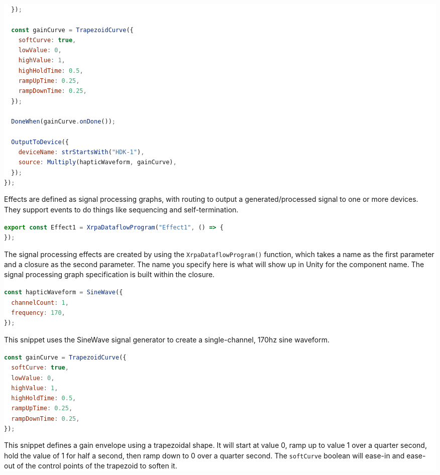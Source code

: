 ```js
  });

  const gainCurve = TrapezoidCurve({
    softCurve: true,
    lowValue: 0,
    highValue: 1,
    highHoldTime: 0.5,
    rampUpTime: 0.25,
    rampDownTime: 0.25,
  });

  DoneWhen(gainCurve.onDone());

  OutputToDevice({
    deviceName: strStartsWith("HDK-1"),
    source: Multiply(hapticWaveform, gainCurve),
  });
});
```

Effects are defined as signal processing graphs, with routing to output a generated/processed signal to one or more devices. They support events to do things like sequencing and self-termination.

```js
export const Effect1 = XrpaDataflowProgram("Effect1", () => {
});
```

The signal processing effects are created by using the `XrpaDataflowProgram()` function, which takes a name as the first parameter and a closure as the second parameter. The name you specify here is what will show up in Unity for the component name. The signal processing graph specification is built within the closure.

```js
const hapticWaveform = SineWave({
  channelCount: 1,
  frequency: 170,
});
```

This snippet uses the SineWave signal generator to create a single-channel, 170hz sine waveform.

```js
const gainCurve = TrapezoidCurve({
  softCurve: true,
  lowValue: 0,
  highValue: 1,
  highHoldTime: 0.5,
  rampUpTime: 0.25,
  rampDownTime: 0.25,
});
```

This snippet defines a gain envelope using a trapezoidal shape. It will start at value 0, ramp up to value 1 over a quarter second, hold the value of 1 for half a second, then ramp down to 0 over a quarter second. The `softCurve` boolean will ease-in and ease-out of the control points of the trapezoid to soften it.
